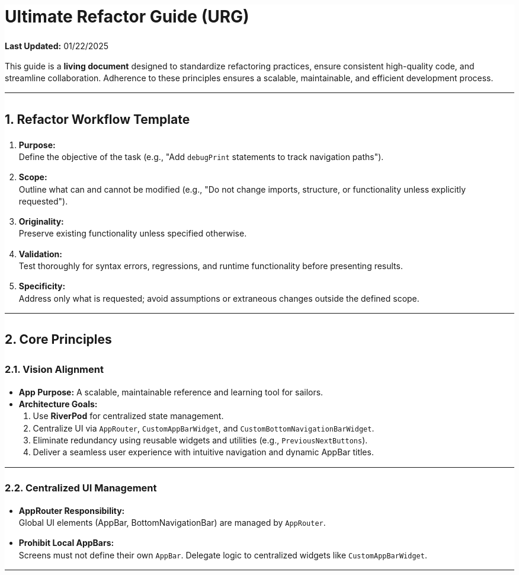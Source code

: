 

# **Ultimate Refactor Guide (URG)**  
**Last Updated:** 01/22/2025  

This guide is a **living document** designed to standardize refactoring practices, ensure consistent high-quality code, and streamline collaboration. Adherence to these principles ensures a scalable, maintainable, and efficient development process.

---

## **1. Refactor Workflow Template**  

1. **Purpose:**  
   Define the objective of the task (e.g., "Add `debugPrint` statements to track navigation paths").  

2. **Scope:**  
   Outline what can and cannot be modified (e.g., "Do not change imports, structure, or functionality unless explicitly requested").  

3. **Originality:**  
   Preserve existing functionality unless specified otherwise.  

4. **Validation:**  
   Test thoroughly for syntax errors, regressions, and runtime functionality before presenting results.  

5. **Specificity:**  
   Address only what is requested; avoid assumptions or extraneous changes outside the defined scope.  

---

## **2. Core Principles**  

### **2.1. Vision Alignment**  
- **App Purpose:** A scalable, maintainable reference and learning tool for sailors.  
- **Architecture Goals:**  
  1. Use **RiverPod** for centralized state management.  
  2. Centralize UI via `AppRouter`, `CustomAppBarWidget`, and `CustomBottomNavigationBarWidget`.  
  3. Eliminate redundancy using reusable widgets and utilities (e.g., `PreviousNextButtons`).  
  4. Deliver a seamless user experience with intuitive navigation and dynamic AppBar titles.  

---

### **2.2. Centralized UI Management**  
- **AppRouter Responsibility:**  
  Global UI elements (AppBar, BottomNavigationBar) are managed by `AppRouter`.  

- **Prohibit Local AppBars:**  
  Screens must not define their own `AppBar`. Delegate logic to centralized widgets like `CustomAppBarWidget`.  

---
